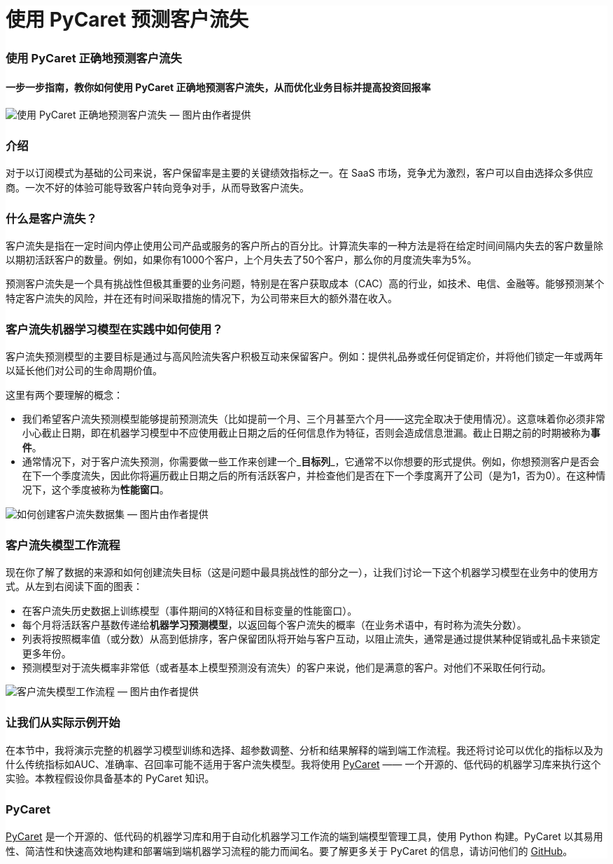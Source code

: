 # 使用 PyCaret 预测客户流失

### 使用 PyCaret 正确地预测客户流失

#### 一步一步指南，教你如何使用 PyCaret 正确地预测客户流失，从而优化业务目标并提高投资回报率

![使用 PyCaret 正确地预测客户流失 — 图片由作者提供](https://cdn-images-1.medium.com/max/2630/1\*mu45A-psfPHTIM1F\_nUXBw.png)

### **介绍**

对于以订阅模式为基础的公司来说，客户保留率是主要的关键绩效指标之一。在 SaaS 市场，竞争尤为激烈，客户可以自由选择众多供应商。一次不好的体验可能导致客户转向竞争对手，从而导致客户流失。

### **什么是客户流失？**

客户流失是指在一定时间内停止使用公司产品或服务的客户所占的百分比。计算流失率的一种方法是将在给定时间间隔内失去的客户数量除以期初活跃客户的数量。例如，如果你有1000个客户，上个月失去了50个客户，那么你的月度流失率为5%。

预测客户流失是一个具有挑战性但极其重要的业务问题，特别是在客户获取成本（CAC）高的行业，如技术、电信、金融等。能够预测某个特定客户流失的风险，并在还有时间采取措施的情况下，为公司带来巨大的额外潜在收入。

### 客户流失机器学习模型在实践中如何使用？

客户流失预测模型的主要目标是通过与高风险流失客户积极互动来保留客户。例如：提供礼品券或任何促销定价，并将他们锁定一年或两年以延长他们对公司的生命周期价值。

这里有两个要理解的概念：

* 我们希望客户流失预测模型能够提前预测流失（比如提前一个月、三个月甚至六个月——这完全取决于使用情况）。这意味着你必须非常小心截止日期，即在机器学习模型中不应使用截止日期之后的任何信息作为特征，否则会造成信息泄漏。截止日期之前的时期被称为**事件**。
* 通常情况下，对于客户流失预测，你需要做一些工作来创建一个_**目标列**_，它通常不以你想要的形式提供。例如，你想预测客户是否会在下一个季度流失，因此你将遍历截止日期之后的所有活跃客户，并检查他们是否在下一个季度离开了公司（是为1，否为0）。在这种情况下，这个季度被称为**性能窗口**。

![如何创建客户流失数据集 — 图片由作者提供](https://cdn-images-1.medium.com/max/2000/1\*yNaRKOY1ZjTF59U1LRnQ0g.png)

### 客户流失模型工作流程

现在你了解了数据的来源和如何创建流失目标（这是问题中最具挑战性的部分之一），让我们讨论一下这个机器学习模型在业务中的使用方式。从左到右阅读下面的图表：

* 在客户流失历史数据上训练模型（事件期间的X特征和目标变量的性能窗口）。
* 每个月将活跃客户基数传递给**机器学习预测模型**，以返回每个客户流失的概率（在业务术语中，有时称为流失分数）。
* 列表将按照概率值（或分数）从高到低排序，客户保留团队将开始与客户互动，以阻止流失，通常是通过提供某种促销或礼品卡来锁定更多年份。
* 预测模型对于流失概率非常低（或者基本上模型预测没有流失）的客户来说，他们是满意的客户。对他们不采取任何行动。

![客户流失模型工作流程 — 图片由作者提供](https://cdn-images-1.medium.com/max/2598/1\*V\_Yiyl5iWIC6mRXEiTC0Qg.png)

### 让我们从实际示例开始

在本节中，我将演示完整的机器学习模型训练和选择、超参数调整、分析和结果解释的端到端工作流程。我还将讨论可以优化的指标以及为什么传统指标如AUC、准确率、召回率可能不适用于客户流失模型。我将使用 [PyCaret](https://www.pycaret.org) —— 一个开源的、低代码的机器学习库来执行这个实验。本教程假设你具备基本的 PyCaret 知识。

### PyCaret
[PyCaret](https://www.pycaret.org/) 是一个开源的、低代码的机器学习库和用于自动化机器学习工作流的端到端模型管理工具，使用 Python 构建。PyCaret 以其易用性、简洁性和快速高效地构建和部署端到端机器学习流程的能力而闻名。要了解更多关于 PyCaret 的信息，请访问他们的 [GitHub](https://www.github.com/pycaret/pycaret)。
